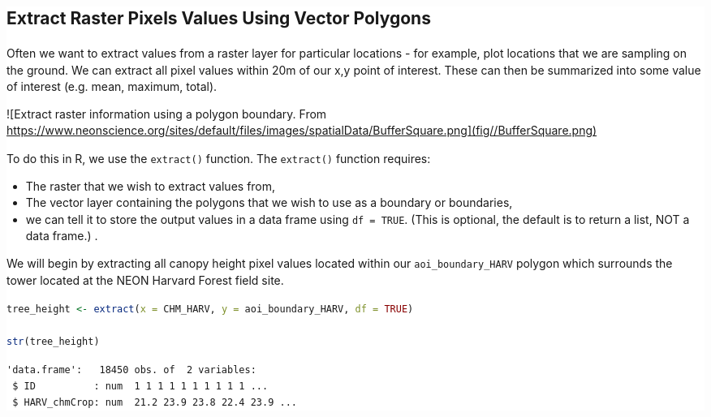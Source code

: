 ## Extract Raster Pixels Values Using Vector Polygons

Often we want to extract values from a raster layer for particular locations -
for example, plot locations that we are sampling on the ground. We can extract all pixel values within 20m of our x,y point of interest. These can then be summarized into some value of interest (e.g. mean, maximum, total).

![Extract raster information using a polygon boundary. From https://www.neonscience.org/sites/default/files/images/spatialData/BufferSquare.png](fig//BufferSquare.png)

To do this in R, we use the `extract()` function. The `extract()` function
requires:

- The raster that we wish to extract values from,
- The vector layer containing the polygons that we wish to use as a boundary or
  boundaries,
- we can tell it to store the output values in a data frame using
  `df = TRUE`. (This is optional, the default is to return a list, NOT a data frame.) .

We will begin by extracting all canopy height pixel values located within our
`aoi_boundary_HARV` polygon which surrounds the tower located at the NEON Harvard
Forest field site.


```r
tree_height <- extract(x = CHM_HARV, y = aoi_boundary_HARV, df = TRUE)

str(tree_height)
```

```{.output}
'data.frame':	18450 obs. of  2 variables:
 $ ID          : num  1 1 1 1 1 1 1 1 1 1 ...
 $ HARV_chmCrop: num  21.2 23.9 23.8 22.4 23.9 ...
```
